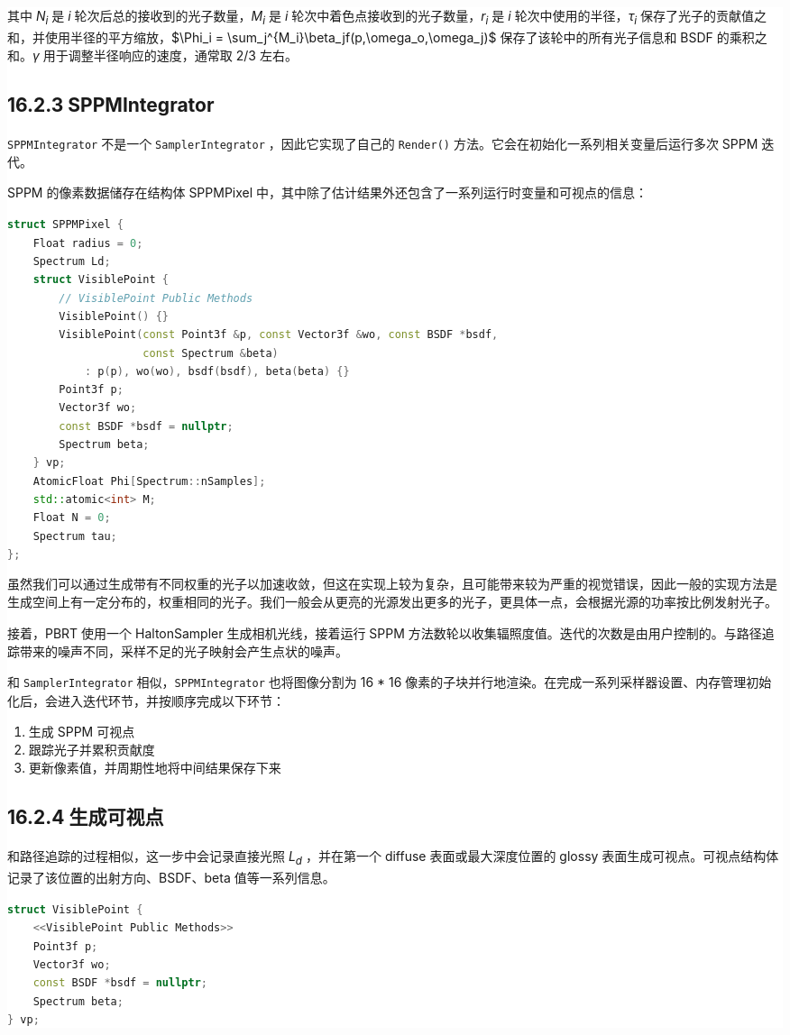 其中 $N_i$ 是 $i$ 轮次后总的接收到的光子数量，$M_i$ 是 $i$ 轮次中着色点接收到的光子数量，$r_i$ 是 $i$ 轮次中使用的半径，$\tau_i$ 保存了光子的贡献值之和，并使用半径的平方缩放，$\Phi_i = \sum_j^{M_i}\beta_jf(p,\omega_o,\omega_j)$ 保存了该轮中的所有光子信息和 BSDF 的乘积之和。$\gamma$ 用于调整半径响应的速度，通常取 $2/3$ 左右。

## 16.2.3 SPPMIntegrator

`SPPMIntegrator` 不是一个 `SamplerIntegrator` ，因此它实现了自己的 `Render()` 方法。它会在初始化一系列相关变量后运行多次 SPPM 迭代。

SPPM 的像素数据储存在结构体 SPPMPixel 中，其中除了估计结果外还包含了一系列运行时变量和可视点的信息：

```cpp
struct SPPMPixel {
    Float radius = 0;
    Spectrum Ld;
    struct VisiblePoint {
        // VisiblePoint Public Methods
        VisiblePoint() {}
        VisiblePoint(const Point3f &p, const Vector3f &wo, const BSDF *bsdf,
                     const Spectrum &beta)
            : p(p), wo(wo), bsdf(bsdf), beta(beta) {}
        Point3f p;
        Vector3f wo;
        const BSDF *bsdf = nullptr;
        Spectrum beta;
    } vp;
    AtomicFloat Phi[Spectrum::nSamples];
    std::atomic<int> M;
    Float N = 0;
    Spectrum tau;
};
```

虽然我们可以通过生成带有不同权重的光子以加速收敛，但这在实现上较为复杂，且可能带来较为严重的视觉错误，因此一般的实现方法是生成空间上有一定分布的，权重相同的光子。我们一般会从更亮的光源发出更多的光子，更具体一点，会根据光源的功率按比例发射光子。

接着，PBRT 使用一个 HaltonSampler 生成相机光线，接着运行 SPPM 方法数轮以收集辐照度值。迭代的次数是由用户控制的。与路径追踪带来的噪声不同，采样不足的光子映射会产生点状的噪声。

和 `SamplerIntegrator` 相似，`SPPMIntegrator` 也将图像分割为 16 * 16 像素的子块并行地渲染。在完成一系列采样器设置、内存管理初始化后，会进入迭代环节，并按顺序完成以下环节：

1. 生成 SPPM 可视点
2. 跟踪光子并累积贡献度
3. 更新像素值，并周期性地将中间结果保存下来

## 16.2.4 生成可视点

和路径追踪的过程相似，这一步中会记录直接光照 $L_d$ ，并在第一个 diffuse 表面或最大深度位置的 glossy 表面生成可视点。可视点结构体记录了该位置的出射方向、BSDF、beta 值等一系列信息。

```cpp
struct VisiblePoint {
    <<VisiblePoint Public Methods>> 
    Point3f p;
    Vector3f wo;
    const BSDF *bsdf = nullptr;
    Spectrum beta;
} vp;
```

